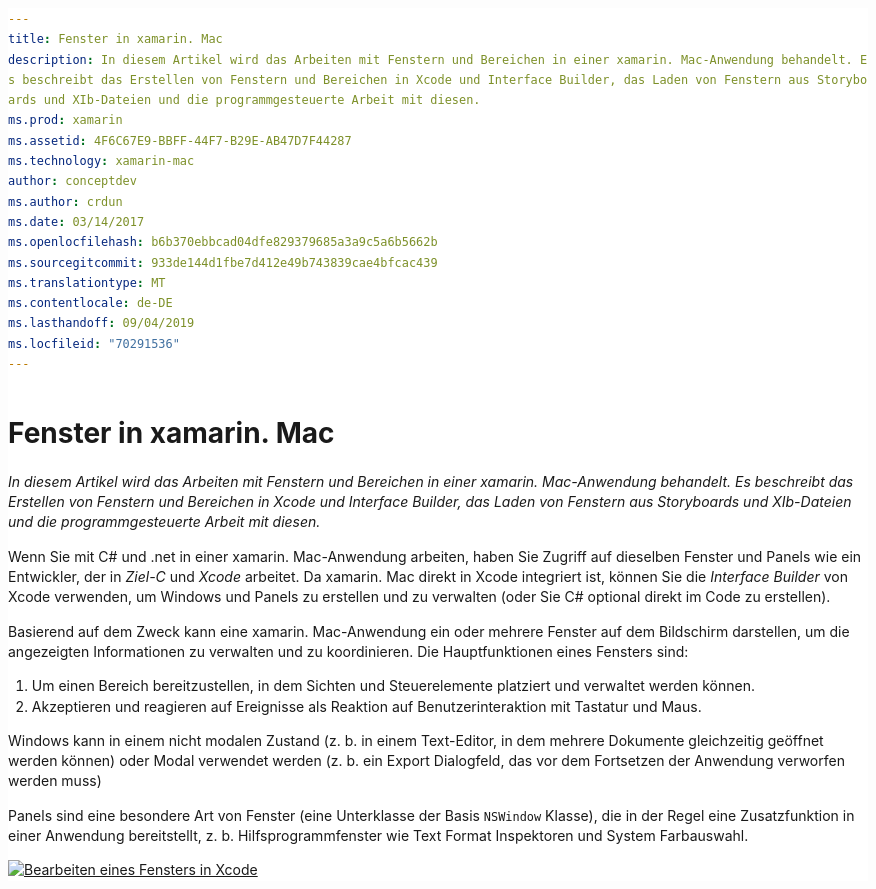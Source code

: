 ```yaml
---
title: Fenster in xamarin. Mac
description: In diesem Artikel wird das Arbeiten mit Fenstern und Bereichen in einer xamarin. Mac-Anwendung behandelt. Es beschreibt das Erstellen von Fenstern und Bereichen in Xcode und Interface Builder, das Laden von Fenstern aus Storyboards und XIb-Dateien und die programmgesteuerte Arbeit mit diesen.
ms.prod: xamarin
ms.assetid: 4F6C67E9-BBFF-44F7-B29E-AB47D7F44287
ms.technology: xamarin-mac
author: conceptdev
ms.author: crdun
ms.date: 03/14/2017
ms.openlocfilehash: b6b370ebbcad04dfe829379685a3a9c5a6b5662b
ms.sourcegitcommit: 933de144d1fbe7d412e49b743839cae4bfcac439
ms.translationtype: MT
ms.contentlocale: de-DE
ms.lasthandoff: 09/04/2019
ms.locfileid: "70291536"
---
```

# <a name="windows-in-xamarinmac"></a>Fenster in xamarin. Mac

_In diesem Artikel wird das Arbeiten mit Fenstern und Bereichen in einer xamarin. Mac-Anwendung behandelt. Es beschreibt das Erstellen von Fenstern und Bereichen in Xcode und Interface Builder, das Laden von Fenstern aus Storyboards und XIb-Dateien und die programmgesteuerte Arbeit mit diesen._

Wenn Sie mit C# und .net in einer xamarin. Mac-Anwendung arbeiten, haben Sie Zugriff auf dieselben Fenster und Panels wie ein Entwickler, der in *Ziel-C* und *Xcode* arbeitet. Da xamarin. Mac direkt in Xcode integriert ist, können Sie die _Interface Builder_ von Xcode verwenden, um Windows und Panels zu erstellen und zu verwalten (oder Sie C# optional direkt im Code zu erstellen).

Basierend auf dem Zweck kann eine xamarin. Mac-Anwendung ein oder mehrere Fenster auf dem Bildschirm darstellen, um die angezeigten Informationen zu verwalten und zu koordinieren. Die Hauptfunktionen eines Fensters sind:

1. Um einen Bereich bereitzustellen, in dem Sichten und Steuerelemente platziert und verwaltet werden können.
2. Akzeptieren und reagieren auf Ereignisse als Reaktion auf Benutzerinteraktion mit Tastatur und Maus.

Windows kann in einem nicht modalen Zustand (z. b. in einem Text-Editor, in dem mehrere Dokumente gleichzeitig geöffnet werden können) oder Modal verwendet werden (z. b. ein Export Dialogfeld, das vor dem Fortsetzen der Anwendung verworfen werden muss)

Panels sind eine besondere Art von Fenster (eine Unterklasse der Basis `NSWindow` Klasse), die in der Regel eine Zusatzfunktion in einer Anwendung bereitstellt, z. b. Hilfsprogrammfenster wie Text Format Inspektoren und System Farbauswahl.

[![](window-images/intro01.png "Bearbeiten eines Fensters in Xcode")](window-images/intro01.png#lightbox)

